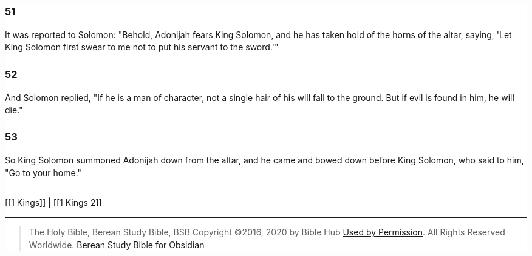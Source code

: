 ### 51
It was reported to Solomon: "Behold, Adonijah fears King Solomon, and he has taken hold of the horns of the altar, saying, 'Let King Solomon first swear to me not to put his servant to the sword.'"

### 52
And Solomon replied, "If he is a man of character, not a single hair of his will fall to the ground. But if evil is found in him, he will die."

### 53
So King Solomon summoned Adonijah down from the altar, and he came and bowed down before King Solomon, who said to him, "Go to your home."

---

[[1 Kings]] | [[1 Kings 2]]

---

> The Holy Bible, Berean Study Bible, BSB
> Copyright &copy;2016, 2020 by Bible Hub
> [Used by Permission](https://berean.bible/terms.htm). All Rights Reserved Worldwide.
> [Berean Study Bible for Obsidian](https://github.com/gapmiss/berean-study-bible-for-obsidian)</small>

